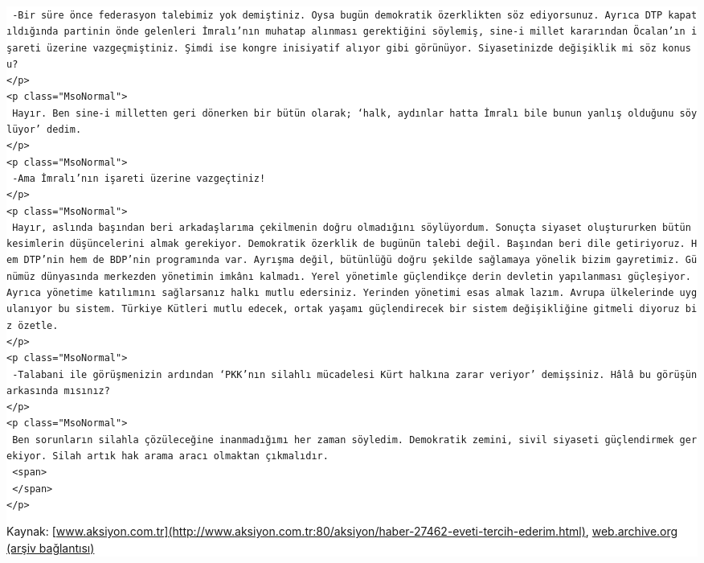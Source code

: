      -Bir süre önce federasyon talebimiz yok demiştiniz. Oysa bugün demokratik özerklikten söz ediyorsunuz. Ayrıca DTP kapatıldığında partinin önde gelenleri İmralı’nın muhatap alınması gerektiğini söylemiş, sine-i millet kararından Öcalan’ın işareti üzerine vazgeçmiştiniz. Şimdi ise kongre inisiyatif alıyor gibi görünüyor. Siyasetinizde değişiklik mi söz konusu?
    </p>
    <p class="MsoNormal">
     Hayır. Ben sine-i milletten geri dönerken bir bütün olarak; ‘halk, aydınlar hatta İmralı bile bunun yanlış olduğunu söylüyor’ dedim.
    </p>
    <p class="MsoNormal">
     -Ama İmralı’nın işareti üzerine vazgeçtiniz!
    </p>
    <p class="MsoNormal">
     Hayır, aslında başından beri arkadaşlarıma çekilmenin doğru olmadığını söylüyordum. Sonuçta siyaset oluştururken bütün kesimlerin düşüncelerini almak gerekiyor. Demokratik özerklik de bugünün talebi değil. Başından beri dile getiriyoruz. Hem DTP’nin hem de BDP’nin programında var. Ayrışma değil, bütünlüğü doğru şekilde sağlamaya yönelik bizim gayretimiz. Günümüz dünyasında merkezden yönetimin imkânı kalmadı. Yerel yönetimle güçlendikçe derin devletin yapılanması güçleşiyor. Ayrıca yönetime katılımını sağlarsanız halkı mutlu edersiniz. Yerinden yönetimi esas almak lazım. Avrupa ülkelerinde uygulanıyor bu sistem. Türkiye Kütleri mutlu edecek, ortak yaşamı güçlendirecek bir sistem değişikliğine gitmeli diyoruz biz özetle.
    </p>
    <p class="MsoNormal">
     -Talabani ile görüşmenizin ardından ‘PKK’nın silahlı mücadelesi Kürt halkına zarar veriyor’ demişsiniz. Hâlâ bu görüşün arkasında mısınız?
    </p>
    <p class="MsoNormal">
     Ben sorunların silahla çözüleceğine inanmadığımı her zaman söyledim. Demokratik zemini, sivil siyaseti güçlendirmek gerekiyor. Silah artık hak arama aracı olmaktan çıkmalıdır.
     <span>
     </span>
    </p>
   </p>
  </font>
 </div>
 <div>
 </div>
 <div>
 </div>
</div>


Kaynak: [www.aksiyon.com.tr](http://www.aksiyon.com.tr:80/aksiyon/haber-27462-eveti-tercih-ederim.html), [web.archive.org (arşiv bağlantısı)](http://web.archive.org/web/20121020082903/http://www.aksiyon.com.tr:80/aksiyon/haber-27462-eveti-tercih-ederim.html)
